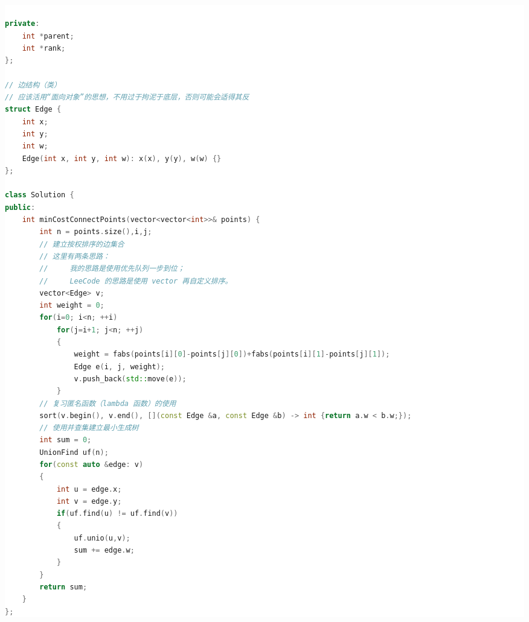 ```c++

private:
    int *parent;
    int *rank;
};

// 边结构（类）
// 应该活用“面向对象”的思想，不用过于拘泥于底层，否则可能会适得其反
struct Edge {
    int x;
    int y;
    int w;
    Edge(int x, int y, int w): x(x), y(y), w(w) {}
};

class Solution {
public:
    int minCostConnectPoints(vector<vector<int>>& points) {
        int n = points.size(),i,j;
        // 建立按权排序的边集合
        // 这里有两条思路：
        //     我的思路是使用优先队列一步到位；
        //     LeeCode 的思路是使用 vector 再自定义排序。
        vector<Edge> v;
        int weight = 0;
        for(i=0; i<n; ++i)
            for(j=i+1; j<n; ++j)
            {
                weight = fabs(points[i][0]-points[j][0])+fabs(points[i][1]-points[j][1]);
                Edge e(i, j, weight);
                v.push_back(std::move(e));
            }
        // 复习匿名函数（lambda 函数）的使用
        sort(v.begin(), v.end(), [](const Edge &a, const Edge &b) -> int {return a.w < b.w;});
        // 使用并查集建立最小生成树
        int sum = 0;
        UnionFind uf(n);
        for(const auto &edge: v)
        {
            int u = edge.x;
            int v = edge.y;
            if(uf.find(u) != uf.find(v))
            {
                uf.unio(u,v);
                sum += edge.w;
            }
        }
        return sum;
    }
};
```
